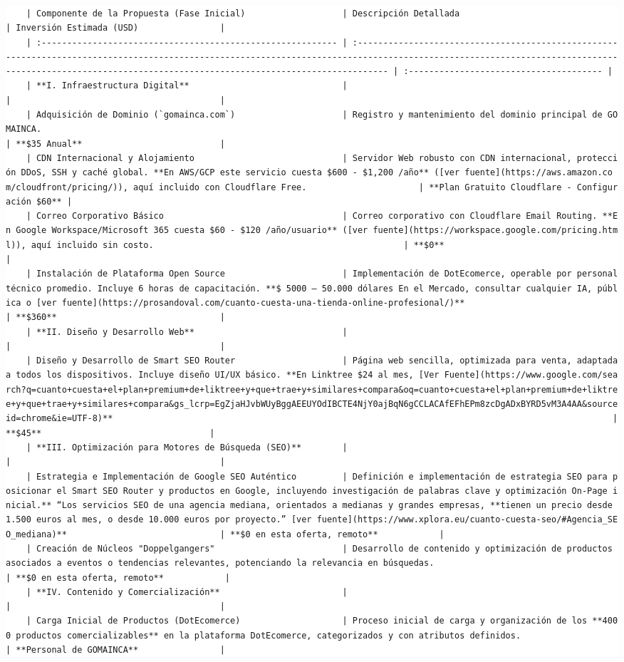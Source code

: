 
        | Componente de la Propuesta (Fase Inicial)                   | Descripción Detallada                                                                                                                                                                                                                                   | Inversión Estimada (USD)                |
        | :---------------------------------------------------------- | :------------------------------------------------------------------------------------------------------------------------------------------------------------------------------------------------------------------------------------------------------ | :-------------------------------------- |
        | **I. Infraestructura Digital**                              |                                                                                                                                                                                                                                                        |                                         |
        | Adquisición de Dominio (`gomainca.com`)                     | Registro y mantenimiento del dominio principal de GOMAINCA.                                                                                                                                                                                            | **$35 Anual**                           |
        | CDN Internacional y Alojamiento                             | Servidor Web robusto con CDN internacional, protección DDoS, SSH y caché global. **En AWS/GCP este servicio cuesta $600 - $1,200 /año** ([ver fuente](https://aws.amazon.com/cloudfront/pricing/)), aquí incluido con Cloudflare Free.                      | **Plan Gratuito Cloudflare - Configuración $60** |
        | Correo Corporativo Básico                                   | Correo corporativo con Cloudflare Email Routing. **En Google Workspace/Microsoft 365 cuesta $60 - $120 /año/usuario** ([ver fuente](https://workspace.google.com/pricing.html)), aquí incluido sin costo.                                                 | **$0**                                  |
        | Instalación de Plataforma Open Source                       | Implementación de DotEcomerce, operable por personal técnico promedio. Incluye 6 horas de capacitación. **$ 5000 – 50.000 dólares En el Mercado, consultar cualquier IA, pública o [ver fuente](https://prosandoval.com/cuanto-cuesta-una-tienda-online-profesional/)**                                                                                                           | **$360**                                |
        | **II. Diseño y Desarrollo Web**                             |                                                                                                                                                                                                                                                        |                                         |
        | Diseño y Desarrollo de Smart SEO Router                     | Página web sencilla, optimizada para venta, adaptada a todos los dispositivos. Incluye diseño UI/UX básico. **En Linktree $24 al mes, [Ver Fuente](https://www.google.com/search?q=cuanto+cuesta+el+plan+premium+de+liktree+y+que+trae+y+similares+compara&oq=cuanto+cuesta+el+plan+premium+de+liktree+y+que+trae+y+similares+compara&gs_lcrp=EgZjaHJvbWUyBggAEEUYOdIBCTE4NjY0ajBqN6gCCLACAfEFhEPm8zcDgADxBYRD5vM3A4AA&sourceid=chrome&ie=UTF-8)**                                                                                                  | **$45**                                 |
        | **III. Optimización para Motores de Búsqueda (SEO)**        |                                                                                                                                                                                                                                                        |                                         |
        | Estrategia e Implementación de Google SEO Auténtico         | Definición e implementación de estrategia SEO para posicionar el Smart SEO Router y productos en Google, incluyendo investigación de palabras clave y optimización On-Page inicial.** “Los servicios SEO de una agencia mediana, orientados a medianas y grandes empresas, **tienen un precio desde 1.500 euros al mes, o desde 10.000 euros por proyecto.” [ver fuente](https://www.xplora.eu/cuanto-cuesta-seo/#Agencia_SEO_mediana)**                              | **$0 en esta oferta, remoto**            |
        | Creación de Núcleos "Doppelgangers"                         | Desarrollo de contenido y optimización de productos asociados a eventos o tendencias relevantes, potenciando la relevancia en búsquedas.                                                                         | **$0 en esta oferta, remoto**            |
        | **IV. Contenido y Comercialización**                        |                                                                                                                                                                                                                                                        |                                         |
        | Carga Inicial de Productos (DotEcomerce)                    | Proceso inicial de carga y organización de los **4000 productos comercializables** en la plataforma DotEcomerce, categorizados y con atributos definidos.                                                       | **Personal de GOMAINCA**                |